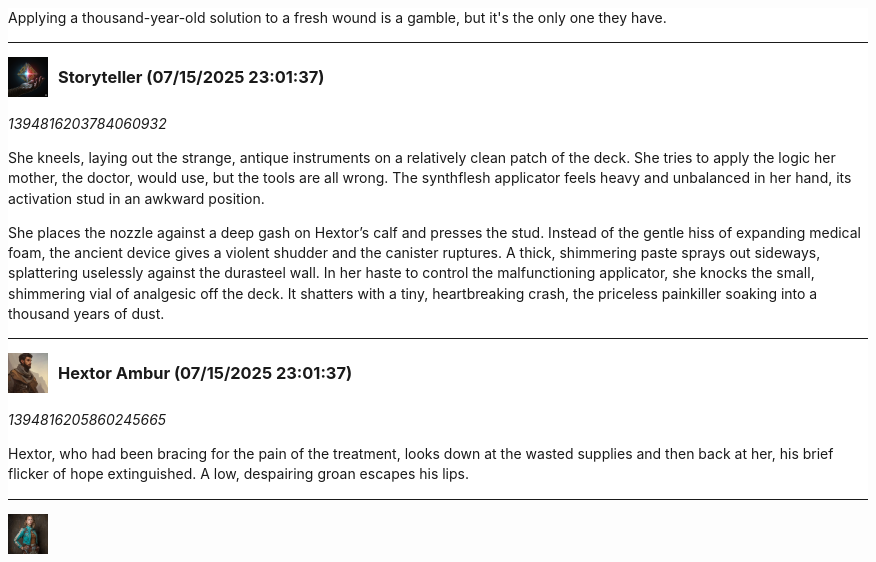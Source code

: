 Applying a thousand-year-old solution to a fresh wound is a gamble, but it's the only one they have.

---

<img src="avatars/1382501818768298095/b8ff56e6117f4cd57f52136a4c89f939.png" alt="avatar" style="width: 40px; height: 40px; margin-right: 10px;" width="40" height="40" align="left">

### **Storyteller** (07/15/2025 23:01:37) <br style='clear: both;'>

*1394816203784060932*

She kneels, laying out the strange, antique instruments on a relatively clean patch of the deck. She tries to apply the logic her mother, the doctor, would use, but the tools are all wrong. The synthflesh applicator feels heavy and unbalanced in her hand, its activation stud in an awkward position.

She places the nozzle against a deep gash on Hextor’s calf and presses the stud. Instead of the gentle hiss of expanding medical foam, the ancient device gives a violent shudder and the canister ruptures. A thick, shimmering paste sprays out sideways, splattering uselessly against the durasteel wall. In her haste to control the malfunctioning applicator, she knocks the small, shimmering vial of analgesic off the deck. It shatters with a tiny, heartbreaking crash, the priceless painkiller soaking into a thousand years of dust.

---

<img src="avatars/1382501818768298095/6cdf37bc666a6108cc6057d1db4d8eea.png" alt="avatar" style="width: 40px; height: 40px; margin-right: 10px;" width="40" height="40" align="left">

### **Hextor Ambur** (07/15/2025 23:01:37) <br style='clear: both;'>

*1394816205860245665*

Hextor, who had been bracing for the pain of the treatment, looks down at the wasted supplies and then back at her, his brief flicker of hope extinguished. A low, despairing groan escapes his lips.

---

<img src="avatars/1382501818768298095/8aaf30acf87729c106409bc1edc02a6d.png" alt="avatar" style="width: 40px; height: 40px; margin-right: 10px;" width="40" height="40" align="left">
